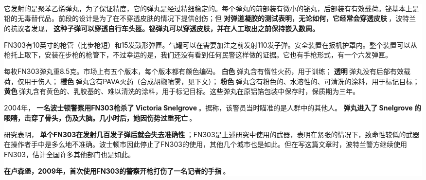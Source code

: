   </p>
  <p class="graf graf--p">
   它发射的是聚苯乙烯弹丸，为了保证精度，它的弹丸是经过精细稳定的。每个弹丸的前部装有微小的铋丸，后部装有有效载荷。铋基本上是铅的无毒替代品。前段的设计是为了在不穿透皮肤的情况下提供创伤；但
   <strong class="markup--strong markup--p-strong">
    对弹道凝胶的测试表明，无论如何，它经常会穿透皮肤
   </strong>
   ，波特兰的抗议者发现，
   <strong class="markup--strong markup--p-strong">
    这种子弹可以穿透自行车头盔。铋弹丸可以穿透皮肤，并在人工取出之前保持嵌入数周。
   </strong>
  </p>
  <p class="graf graf--p">
   FN303有10英寸的枪管（比步枪短）和15发鼓形弹匣。气罐可以在需要加注之前发射110发子弹。安全装置在扳机护罩内。整个装置可以从枪托上取下，安装在步枪的枪管下，不过幸运的是，我们还没有看到任何民警这样做的证据。它也有手枪形式，有一个六发弹匣。
  </p>
  <p class="graf graf--p">
   每枚FN303弹丸重8.5克。市场上有五个版本，每个版本都有颜色编码。
   <strong class="markup--strong markup--p-strong">
    白色
   </strong>
   弹丸含有惰性火药，用于训练；
   <strong class="markup--strong markup--p-strong">
    透明
   </strong>
   弹丸没有后部有效载荷，仅用于伤人；
   <strong class="markup--strong markup--p-strong">
    橙色
   </strong>
   弹丸含有PAVA火药（合成胡椒喷雾，见下文）；
   <strong class="markup--strong markup--p-strong">
    粉色
   </strong>
   弹丸含有粉色的、水溶性的、可清洗的涂料，用于标记目标；
   <strong class="markup--strong markup--p-strong">
    黄色
   </strong>
   弹丸含有黄色的、乳胶基的、难以清洗的涂料，用于标记目标。这些弹丸在原铝箔包装中保存时，保质期为三年。
  </p>
  <p class="graf graf--p">
   2004年，
   <strong class="markup--strong markup--p-strong">
    一名波士顿警察用FN303枪杀了 Victoria Snelgrove
   </strong>
   。据称，该警员当时瞄准的是人群中的其他人。
   <strong class="markup--strong markup--p-strong">
    弹丸进入了 Snelgrove 的眼睛，击穿了骨头，伤及大脑。几小时后，她因伤势过重死亡
   </strong>
   。
  </p>
  <p class="graf graf--p">
   研究表明，
   <strong class="markup--strong markup--p-strong">
    单个FN303在发射几百发子弹后就会失去准确性
   </strong>
   ；FN303是上述研究中使用的武器，表明在紧张的情况下，致命性较低的武器在操作者手中是多么地不准确。波士顿市因此停止了FN303的使用，其他几个城市也是如此。但在写这篇文章时，波特兰警方继续使用FN303，估计全国许多其他部门也是如此。
  </p>
  <p class="graf graf--p">
   <strong class="markup--strong markup--p-strong">
    在卢森堡，2009年，首次使用FN303的警察开枪打伤了一名记者的手指
   </strong>
   。
  </p>
  <p class="graf graf--p">